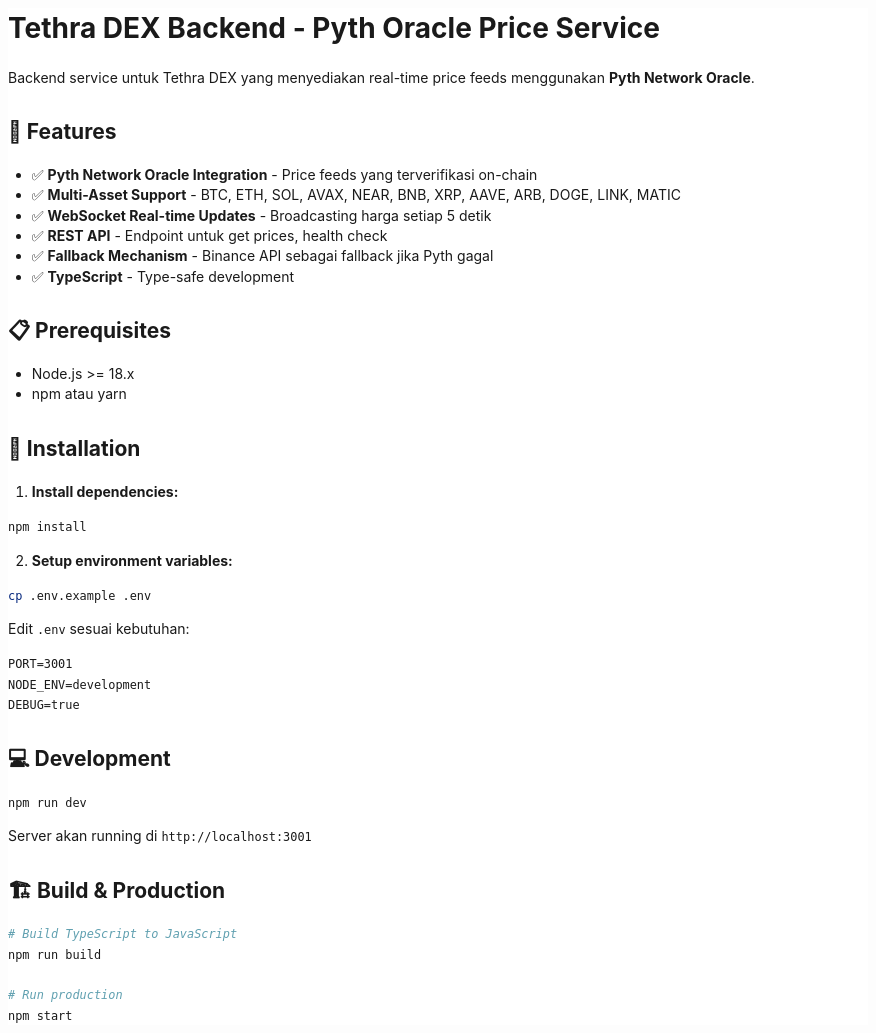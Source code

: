 # Tethra DEX Backend - Pyth Oracle Price Service

Backend service untuk Tethra DEX yang menyediakan real-time price feeds menggunakan **Pyth Network Oracle**.

## 🌟 Features

- ✅ **Pyth Network Oracle Integration** - Price feeds yang terverifikasi on-chain
- ✅ **Multi-Asset Support** - BTC, ETH, SOL, AVAX, NEAR, BNB, XRP, AAVE, ARB, DOGE, LINK, MATIC
- ✅ **WebSocket Real-time Updates** - Broadcasting harga setiap 5 detik
- ✅ **REST API** - Endpoint untuk get prices, health check
- ✅ **Fallback Mechanism** - Binance API sebagai fallback jika Pyth gagal
- ✅ **TypeScript** - Type-safe development

## 📋 Prerequisites

- Node.js >= 18.x
- npm atau yarn

## 🚀 Installation

1. **Install dependencies:**
```bash
npm install
```

2. **Setup environment variables:**
```bash
cp .env.example .env
```

Edit `.env` sesuai kebutuhan:
```env
PORT=3001
NODE_ENV=development
DEBUG=true
```

## 💻 Development

```bash
npm run dev
```

Server akan running di `http://localhost:3001`

## 🏗️ Build & Production

```bash
# Build TypeScript to JavaScript
npm run build

# Run production
npm start
```
